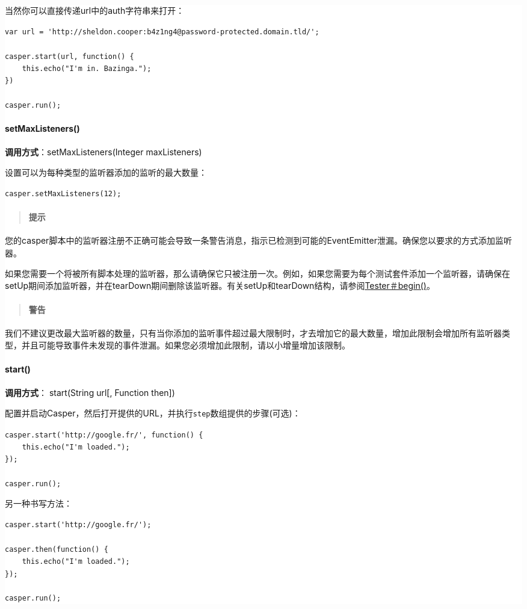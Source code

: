 当然你可以直接传递url中的auth字符串来打开：

```
var url = 'http://sheldon.cooper:b4z1ng4@password-protected.domain.tld/';

casper.start(url, function() {
    this.echo("I'm in. Bazinga.");
})

casper.run();
```

#### setMaxListeners()

**调用方式**：setMaxListeners(Integer maxListeners)

设置可以为每种类型的监听器添加的监听的最大数量：

```
casper.setMaxListeners(12);
```

> #### 提示

您的casper脚本中的监听器注册不正确可能会导致一条警告消息，指示已检测到可能的EventEmitter泄漏。确保您以要求的方式添加监听器。

如果您需要一个将被所有脚本处理的监听器，那么请确保它只被注册一次。例如，如果您需要为每个测试套件添加一个监听器，请确保在setUp期间添加监听器，并在tearDown期间删除该监听器。有关setUp和tearDown结构，请参阅[Tester＃begin()](http://docs.casperjs.org/en/latest/modules/tester.html#tester-begin-configuration)。

> #### 警告

我们不建议更改最大监听器的数量，只有当你添加的监听事件超过最大限制时，才去增加它的最大数量，增加此限制会增加所有监听器类型，并且可能导致事件未发现的事件泄漏。如果您必须增加此限制，请以小增量增加该限制。

#### start()

**调用方式**： start(String url[, Function then])

配置并启动Casper，然后打开提供的URL，并执行`step`数组提供的步骤(可选)：

```
casper.start('http://google.fr/', function() {
    this.echo("I'm loaded.");
});

casper.run();
```

另一种书写方法：

```
casper.start('http://google.fr/');

casper.then(function() {
    this.echo("I'm loaded.");
});

casper.run();
```
